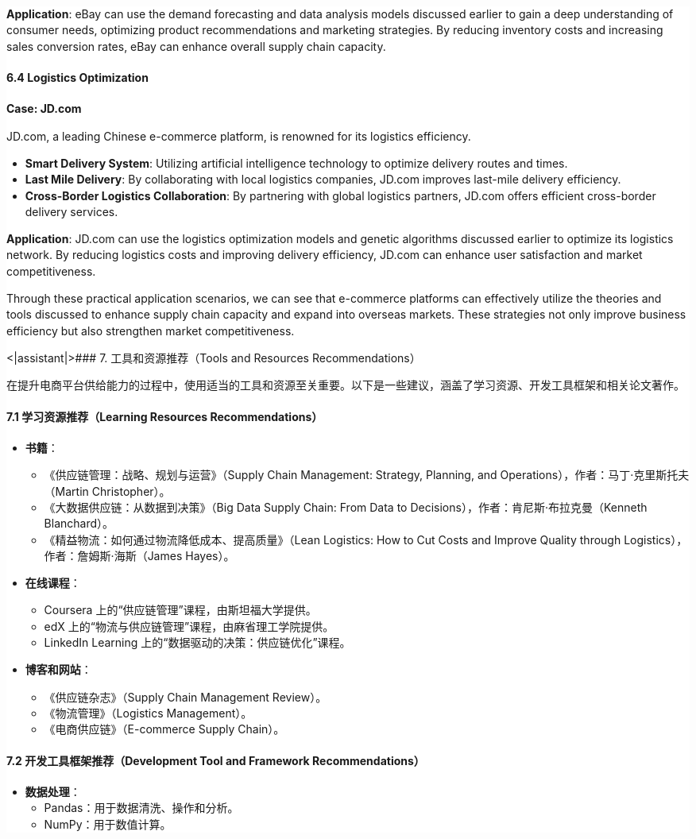 **Application**: eBay can use the demand forecasting and data analysis models discussed earlier to gain a deep understanding of consumer needs, optimizing product recommendations and marketing strategies. By reducing inventory costs and increasing sales conversion rates, eBay can enhance overall supply chain capacity.

#### 6.4 Logistics Optimization

**Case: JD.com**

JD.com, a leading Chinese e-commerce platform, is renowned for its logistics efficiency.

- **Smart Delivery System**: Utilizing artificial intelligence technology to optimize delivery routes and times.
- **Last Mile Delivery**: By collaborating with local logistics companies, JD.com improves last-mile delivery efficiency.
- **Cross-Border Logistics Collaboration**: By partnering with global logistics partners, JD.com offers efficient cross-border delivery services.

**Application**: JD.com can use the logistics optimization models and genetic algorithms discussed earlier to optimize its logistics network. By reducing logistics costs and improving delivery efficiency, JD.com can enhance user satisfaction and market competitiveness.

Through these practical application scenarios, we can see that e-commerce platforms can effectively utilize the theories and tools discussed to enhance supply chain capacity and expand into overseas markets. These strategies not only improve business efficiency but also strengthen market competitiveness.

<|assistant|>### 7. 工具和资源推荐（Tools and Resources Recommendations）

在提升电商平台供给能力的过程中，使用适当的工具和资源至关重要。以下是一些建议，涵盖了学习资源、开发工具框架和相关论文著作。

#### 7.1 学习资源推荐（Learning Resources Recommendations）

- **书籍**：
  - 《供应链管理：战略、规划与运营》（Supply Chain Management: Strategy, Planning, and Operations），作者：马丁·克里斯托夫（Martin Christopher）。
  - 《大数据供应链：从数据到决策》（Big Data Supply Chain: From Data to Decisions），作者：肯尼斯·布拉克曼（Kenneth Blanchard）。
  - 《精益物流：如何通过物流降低成本、提高质量》（Lean Logistics: How to Cut Costs and Improve Quality through Logistics），作者：詹姆斯·海斯（James Hayes）。

- **在线课程**：
  - Coursera 上的“供应链管理”课程，由斯坦福大学提供。
  - edX 上的“物流与供应链管理”课程，由麻省理工学院提供。
  - LinkedIn Learning 上的“数据驱动的决策：供应链优化”课程。

- **博客和网站**：
  - 《供应链杂志》（Supply Chain Management Review）。
  - 《物流管理》（Logistics Management）。
  - 《电商供应链》（E-commerce Supply Chain）。

#### 7.2 开发工具框架推荐（Development Tool and Framework Recommendations）

- **数据处理**：
  - Pandas：用于数据清洗、操作和分析。
  - NumPy：用于数值计算。
